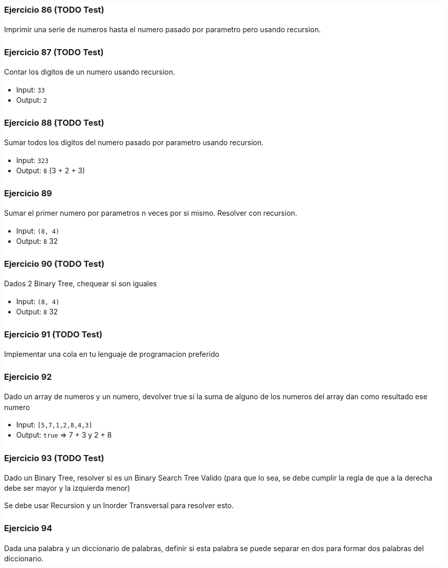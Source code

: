 ### Ejercicio 86 (TODO Test)

Imprimir una serie de numeros hasta el numero pasado por parametro pero usando recursion.

### Ejercicio 87 (TODO Test)

Contar los digitos de un numero usando recursion.

- Input: `33`
- Output: `2`

### Ejercicio 88 (TODO Test)

Sumar todos los digitos del numero pasado por parametro usando recursion.

- Input: `323`
- Output: `8` (3 + 2 + 3)

### Ejercicio 89

Sumar el primer numero por parametros n veces por si mismo. Resolver con recursion.

- Input: `(8, 4)`
- Output: `8` 32

### Ejercicio 90 (TODO Test)

Dados 2 Binary Tree, chequear si son iguales

- Input: `(8, 4)`
- Output: `8` 32

### Ejercicio 91 (TODO Test)

Implementar una cola en tu lenguaje de programacion preferido

### Ejercicio 92

Dado un array de numeros y un numero, devolver true si la suma de alguno de los numeros del array dan como resultado ese numero

- Input: `[5,7,1,2,8,4,3]`
- Output: `true` => 7 + 3 y 2 + 8

### Ejercicio 93 (TODO Test)

Dado un Binary Tree, resolver si es un Binary Search Tree Valido (para que lo sea, se debe cumplir la regla de que a la derecha debe ser mayor y la izquierda menor)

Se debe usar Recursion y un Inorder Transversal para resolver esto.

### Ejercicio 94

Dada una palabra y un diccionario de palabras, definir si esta palabra se puede separar en dos para formar dos palabras del diccionario.
